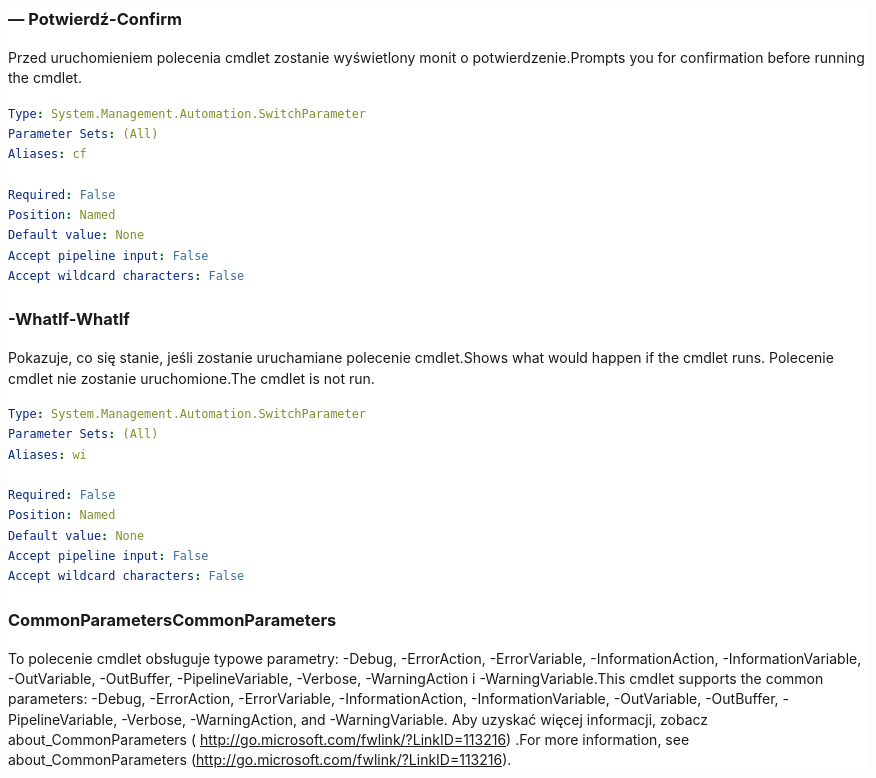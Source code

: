 ### <span data-ttu-id="91d16-138">— Potwierdź</span><span class="sxs-lookup"><span data-stu-id="91d16-138">-Confirm</span></span>
<span data-ttu-id="91d16-139">Przed uruchomieniem polecenia cmdlet zostanie wyświetlony monit o potwierdzenie.</span><span class="sxs-lookup"><span data-stu-id="91d16-139">Prompts you for confirmation before running the cmdlet.</span></span>

```yaml
Type: System.Management.Automation.SwitchParameter
Parameter Sets: (All)
Aliases: cf

Required: False
Position: Named
Default value: None
Accept pipeline input: False
Accept wildcard characters: False
```

### <span data-ttu-id="91d16-140">-WhatIf</span><span class="sxs-lookup"><span data-stu-id="91d16-140">-WhatIf</span></span>
<span data-ttu-id="91d16-141">Pokazuje, co się stanie, jeśli zostanie uruchamiane polecenie cmdlet.</span><span class="sxs-lookup"><span data-stu-id="91d16-141">Shows what would happen if the cmdlet runs.</span></span> <span data-ttu-id="91d16-142">Polecenie cmdlet nie zostanie uruchomione.</span><span class="sxs-lookup"><span data-stu-id="91d16-142">The cmdlet is not run.</span></span>

```yaml
Type: System.Management.Automation.SwitchParameter
Parameter Sets: (All)
Aliases: wi

Required: False
Position: Named
Default value: None
Accept pipeline input: False
Accept wildcard characters: False
```

### <span data-ttu-id="91d16-143">CommonParameters</span><span class="sxs-lookup"><span data-stu-id="91d16-143">CommonParameters</span></span>
<span data-ttu-id="91d16-144">To polecenie cmdlet obsługuje typowe parametry: -Debug, -ErrorAction, -ErrorVariable, -InformationAction, -InformationVariable, -OutVariable, -OutBuffer, -PipelineVariable, -Verbose, -WarningAction i -WarningVariable.</span><span class="sxs-lookup"><span data-stu-id="91d16-144">This cmdlet supports the common parameters: -Debug, -ErrorAction, -ErrorVariable, -InformationAction, -InformationVariable, -OutVariable, -OutBuffer, -PipelineVariable, -Verbose, -WarningAction, and -WarningVariable.</span></span> <span data-ttu-id="91d16-145">Aby uzyskać więcej informacji, zobacz about_CommonParameters ( http://go.microsoft.com/fwlink/?LinkID=113216) .</span><span class="sxs-lookup"><span data-stu-id="91d16-145">For more information, see about_CommonParameters (http://go.microsoft.com/fwlink/?LinkID=113216).</span></span>
